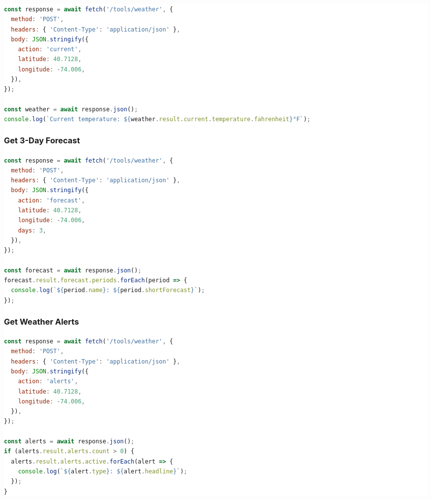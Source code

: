 ```javascript
const response = await fetch('/tools/weather', {
  method: 'POST',
  headers: { 'Content-Type': 'application/json' },
  body: JSON.stringify({
    action: 'current',
    latitude: 40.7128,
    longitude: -74.006,
  }),
});

const weather = await response.json();
console.log(`Current temperature: ${weather.result.current.temperature.fahrenheit}°F`);
```

### Get 3-Day Forecast

```javascript
const response = await fetch('/tools/weather', {
  method: 'POST',
  headers: { 'Content-Type': 'application/json' },
  body: JSON.stringify({
    action: 'forecast',
    latitude: 40.7128,
    longitude: -74.006,
    days: 3,
  }),
});

const forecast = await response.json();
forecast.result.forecast.periods.forEach(period => {
  console.log(`${period.name}: ${period.shortForecast}`);
});
```

### Get Weather Alerts

```javascript
const response = await fetch('/tools/weather', {
  method: 'POST',
  headers: { 'Content-Type': 'application/json' },
  body: JSON.stringify({
    action: 'alerts',
    latitude: 40.7128,
    longitude: -74.006,
  }),
});

const alerts = await response.json();
if (alerts.result.alerts.count > 0) {
  alerts.result.alerts.active.forEach(alert => {
    console.log(`${alert.type}: ${alert.headline}`);
  });
}
```
